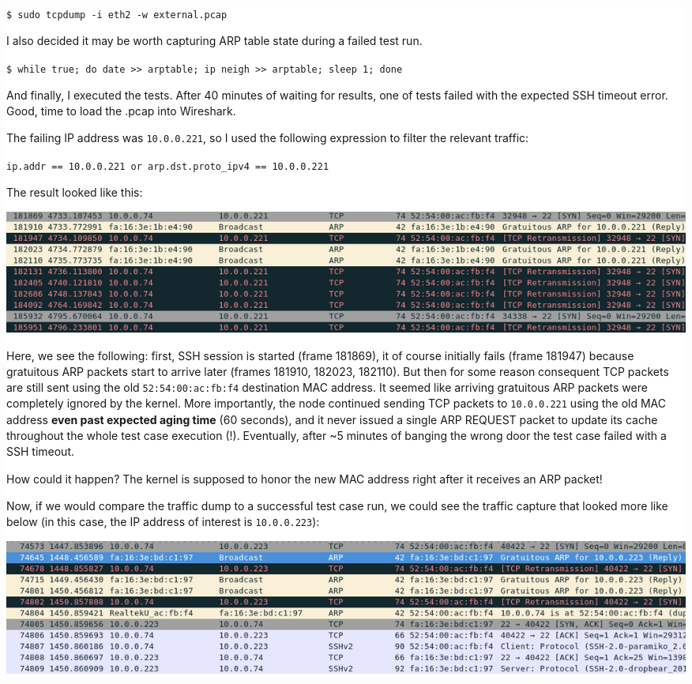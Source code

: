 ```
$ sudo tcpdump -i eth2 -w external.pcap
```

I also decided it may be worth capturing ARP table state during a failed test
run.

```
$ while true; do date >> arptable; ip neigh >> arptable; sleep 1; done
```

And finally, I executed the tests. After 40 minutes of waiting for results, one
of tests failed with the expected SSH timeout error. Good, time to load the
.pcap into Wireshark.

The failing IP address was `10.0.0.221`, so I used the following expression to
filter the relevant traffic:

```
ip.addr == 10.0.0.221 or arp.dst.proto_ipv4 == 10.0.0.221
```

The result looked like this:

![wireshark garp issue](/assets/wireshark-garp-failure-1.png)

Here, we see the following: first, SSH session is started (frame 181869), it of
course initially fails (frame 181947) because gratuitous ARP packets start to
arrive later (frames 181910, 182023, 182110). But then for some reason
consequent TCP packets are still sent using the old
`52:54:00:ac:fb:f4` destination MAC address. It seemed like arriving gratuitous
ARP packets were completely ignored by the kernel. More importantly, the node
continued sending TCP packets to `10.0.0.221` using the old MAC address __even
past expected aging time__ (60 seconds), and it never issued a single ARP
REQUEST packet to update its cache throughout the whole test case execution
(!). Eventually, after ~5 minutes of banging the wrong door the test case
failed with a SSH timeout.

How could it happen? The kernel is supposed to honor the new MAC address right
after it receives an ARP packet!

Now, if we would compare the traffic dump to a successful test case run, we
could see the traffic capture that looked more like below (in this case, the IP
address of interest is `10.0.0.223`):

![wireshark garp success](/assets/wireshark-garp-success-1.png)
